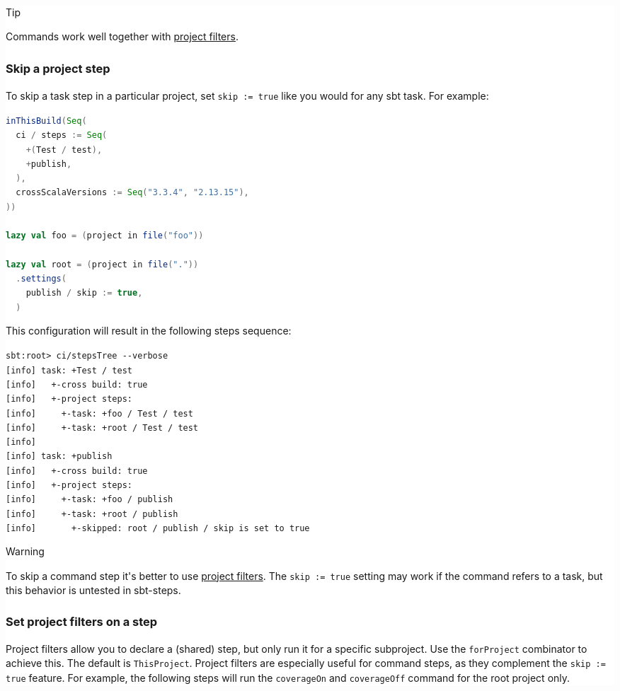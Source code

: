 > [!TIP]
> Commands work well together with [project filters](#set-project-filters-on-a-step).

[sbt-task]: https://www.scala-sbt.org/1.x/docs/Tasks.html
[sbt-input-task]: https://www.scala-sbt.org/1.x/docs/Input-Tasks.html
[sbt-command]: https://www.scala-sbt.org/1.x/docs/Commands.html

### Skip a project step

To skip a task step in a particular project, set `skip := true` like you would for any sbt
task. For example:

```sbt
inThisBuild(Seq(
  ci / steps := Seq(
    +(Test / test),
    +publish,
  ),
  crossScalaVersions := Seq("3.3.4", "2.13.15"),
))

lazy val foo = (project in file("foo"))

lazy val root = (project in file("."))
  .settings(
    publish / skip := true,
  )
```

This configuration will result in the following steps sequence:

```
sbt:root> ci/stepsTree --verbose
[info] task: +Test / test
[info]   +-cross build: true
[info]   +-project steps:
[info]     +-task: +foo / Test / test
[info]     +-task: +root / Test / test
[info] 
[info] task: +publish
[info]   +-cross build: true
[info]   +-project steps:
[info]     +-task: +foo / publish
[info]     +-task: +root / publish
[info]       +-skipped: root / publish / skip is set to true
```

> [!WARNING]
> To skip a command step it's better to use [project
> filters](#set-project-filters-on-a-step). The `skip := true` setting may work if the
> command refers to a task, but this behavior is untested in sbt-steps.

### Set project filters on a step

Project filters allow you to declare a (shared) step, but only run it for a specific
subproject. Use the `forProject` combinator to achieve this. The default is `ThisProject`.
Project filters are especially useful for command steps, as they complement the `skip :=
true` feature. For example, the following steps will run the `coverageOn` and
`coverageOff` command for the root project only.


[demo scripted test]: src/sbt-test/sbt-steps/demo/build.sbt
[create-steps-plugin]: docs/plugin-development/#create-your-own-steps-plugin
[job summary]: https://docs.github.com/en/actions/writing-workflows/choosing-what-your-workflow-does/workflow-commands-for-github-actions#adding-a-job-summary
[creating a plugin]: docs/plugin-development/#share-steps-across-builds-with-a-plugin
[This scripted test]: src/sbt-test/sbt-steps-by-step/cross-source